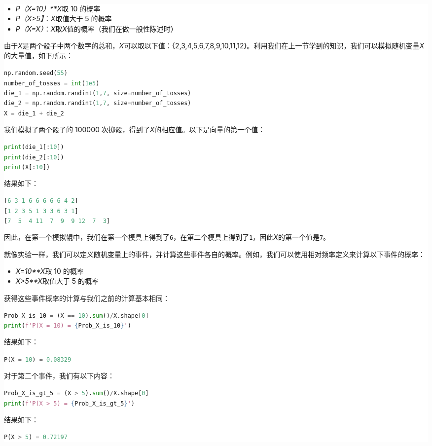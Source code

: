 *   *P（X=10）**X*取 10 的概率
*   *P（X>5】*：*X*取值大于 5 的概率
*   *P（X=X）*：*X*取*X*值的概率（我们在做一般性陈述时）

由于*X*是两个骰子中两个数字的总和，*X*可以取以下值：{2,3,4,5,6,7,8,9,10,11,12}。利用我们在上一节学到的知识，我们可以模拟随机变量*X*的大量值，如下所示：

```py
np.random.seed(55)
number_of_tosses = int(1e5)
die_1 = np.random.randint(1,7, size=number_of_tosses)
die_2 = np.random.randint(1,7, size=number_of_tosses)
X = die_1 + die_2
```

我们模拟了两个骰子的 100000 次掷骰，得到了*X*的相应值。以下是向量的第一个值：

```py
print(die_1[:10])
print(die_2[:10])
print(X[:10])
```

结果如下：

```py
[6 3 1 6 6 6 6 6 4 2]
[1 2 3 5 1 3 3 6 3 1]
[7  5  4 11  7  9  9 12  7  3]
```

因此，在第一个模拟辊中，我们在第一个模具上得到了`6`，在第二个模具上得到了`1`，因此*X*的第一个值是`7`。

就像实验一样，我们可以定义随机变量上的事件，并计算这些事件各自的概率。例如，我们可以使用相对频率定义来计算以下事件的概率：

*   *X=10**X*取 10 的概率
*   *X>5**X*取值大于 5 的概率

获得这些事件概率的计算与我们之前的计算基本相同：

```py
Prob_X_is_10 = (X == 10).sum()/X.shape[0]
print(f'P(X = 10) = {Prob_X_is_10}')
```

结果如下：

```py
P(X = 10) = 0.08329
```

对于第二个事件，我们有以下内容：

```py
Prob_X_is_gt_5 = (X > 5).sum()/X.shape[0]
print(f'P(X > 5) = {Prob_X_is_gt_5}')
```

结果如下：

```py
P(X > 5) = 0.72197
```
